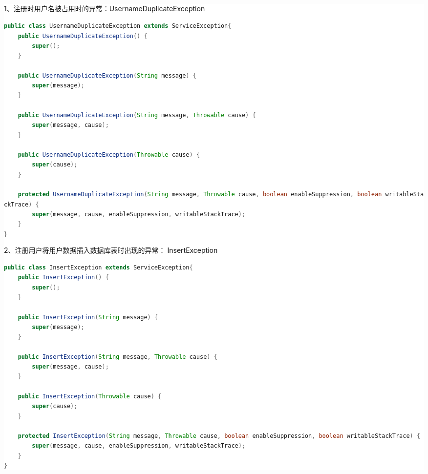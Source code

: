 1、注册时用户名被占用时的异常：UsernameDuplicateException

```java
public class UsernameDuplicateException extends ServiceException{
    public UsernameDuplicateException() {
        super();
    }

    public UsernameDuplicateException(String message) {
        super(message);
    }

    public UsernameDuplicateException(String message, Throwable cause) {
        super(message, cause);
    }

    public UsernameDuplicateException(Throwable cause) {
        super(cause);
    }

    protected UsernameDuplicateException(String message, Throwable cause, boolean enableSuppression, boolean writableStackTrace) {
        super(message, cause, enableSuppression, writableStackTrace);
    }
}
```

2、注册用户将用户数据插入数据库表时出现的异常： InsertException

```java
public class InsertException extends ServiceException{
    public InsertException() {
        super();
    }

    public InsertException(String message) {
        super(message);
    }

    public InsertException(String message, Throwable cause) {
        super(message, cause);
    }

    public InsertException(Throwable cause) {
        super(cause);
    }

    protected InsertException(String message, Throwable cause, boolean enableSuppression, boolean writableStackTrace) {
        super(message, cause, enableSuppression, writableStackTrace);
    }
}
```
